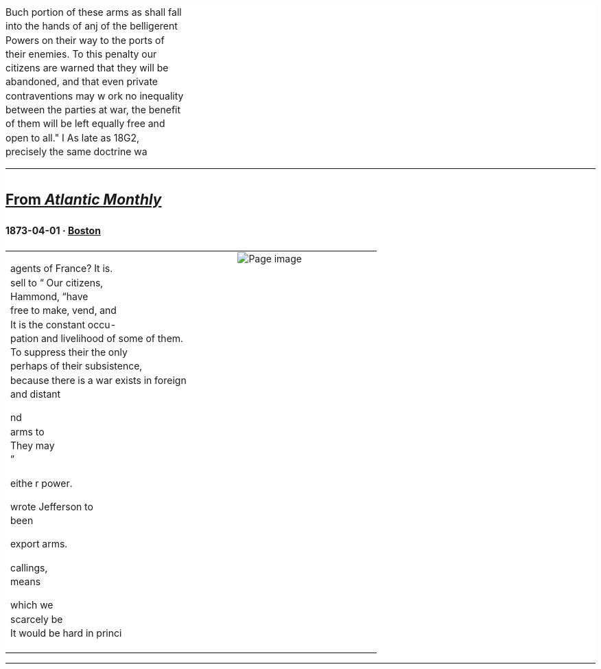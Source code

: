 Buch portion of these arms as shall fall  
into the hands of anj of the belligerent  
Powers on their way to the ports of  
their enemies. To this penalty our  
citizens are warned that they will be  
abandoned, and that even private  
contraventions may w ork no inequality  
between the parties at war, the benefit  
of them will be left equally free and  
open to all.&quot; I As late as 18G2,  
precisely the same doctrine wa
</td></tr></table>

---

## [From _Atlantic Monthly_](https://archive.org/details/sim_atlantic_1873-04_31_186/page/n11/mode/1up?view=theater)

#### 1873-04-01 &middot; [Boston](http://dbpedia.org/resource/Boston)

<table style="width: 100%;"><tr><td style="width: 50%">

  
agents of France? It is.  
sell to “ Our citizens,  
Hammond, “have  
free to make, vend, and  
It is the constant occu-  
pation and livelihood of some of them.  
To suppress their the only  
perhaps of their subsistence,  
because there is a war exists in foreign  
and distant  
  
nd  
arms to  
They may  
”  
  
eithe r power.  
  
wrote Jefferson to  
been  
  
export arms.  
  
callings,  
means  
  
which we  
scarcely be  
It would be hard in princi
</td><td style="width: 50%; max-height: 75%; margin: auto; display: block;">
<img alt="Page image" src="https://iiif.archive.org/image/iiif/2/sim_atlantic_1873-04_31_186%2Fsim_atlantic_1873-04_31_186_jp2.zip%2Fsim_atlantic_1873-04_31_186_jp2%2Fsim_atlantic_1873-04_31_186_0011.jp2/pct:57.580037664783426,29.004711425206125,33.09792843691149,18.90459363957597/600,/0/default.jpg"/>
</td>
</tr></table>

---